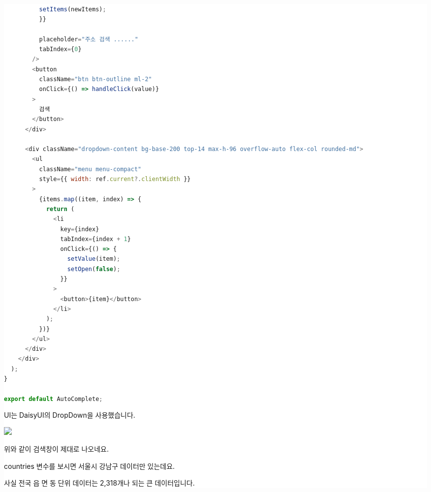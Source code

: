 ```js
          setItems(newItems);
          }}

          placeholder="주소 검색 ......"
          tabIndex={0}
        />
        <button
          className="btn btn-outline ml-2"
          onClick={() => handleClick(value)}
        >
          검색
        </button>
      </div>

      <div className="dropdown-content bg-base-200 top-14 max-h-96 overflow-auto flex-col rounded-md">
        <ul
          className="menu menu-compact"
          style={{ width: ref.current?.clientWidth }}
        >
          {items.map((item, index) => {
            return (
              <li
                key={index}
                tabIndex={index + 1}
                onClick={() => {
                  setValue(item);
                  setOpen(false);
                }}
              >
                <button>{item}</button>
              </li>
            );
          })}
        </ul>
      </div>
    </div>
  );
}

export default AutoComplete;
```

UI는 DaisyUI의 DropDown을 사용했습니다.

![](https://blogger.googleusercontent.com/img/a/AVvXsEgRnm0TboU1MH6iW0KNWEmLvgnD5rxCcGVq4NhVmVZQM26z4ONCpKJkkMRksMwyKjCmZ7wgpS0dKizx_wpQbjl48Zy1ELTBCiC4qsO7gFjc_5cAvX5rkEck06yFv781hHDae7h6mmgcMu67iyRjqcZQceOWwa7V5YBbfN4lHzsycuB1PB1YKESnGgFVCi8)

위와 같이 검색창이 제대로 나오네요.

countries 변수를 보시면 서울시 강남구 데이터만 있는데요.

사실 전국 읍 면 동 단위 데이터는 2,318개나 되는 큰 데이터입니다.
